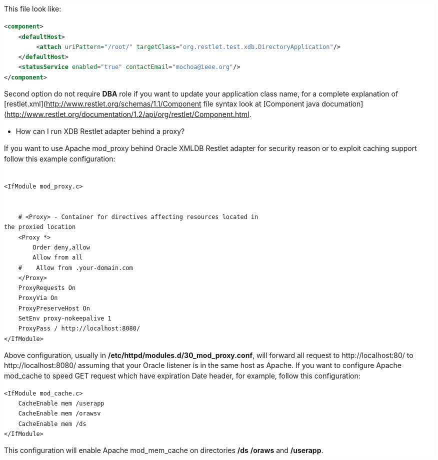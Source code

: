 
This file look like:


```xml
<component>
    <defaultHost>
         <attach uriPattern="/root/" targetClass="org.restlet.test.xdb.DirectoryApplication"/>
    </defaultHost>
    <statusService enabled="true" contactEmail="mochoa@ieee.org"/>
</component>

```


Second option do not require __DBA__ role if you want to update your application class name, for a complete explanation of [restlet.xml](http://www.restlet.org/schemas/1.1/Component file syntax look at [Component java documation](http://www.restlet.org/documentation/1.2/api/org/restlet/Component.html.


* How can I run XDB Restlet adapter behind a proxy?


If you want to use Apache mod_proxy behind Oracle XMLDB Restlet adapter for security reason or to exploit caching support follow this example configuration:



```

<IfModule mod_proxy.c>


    # <Proxy> - Container for directives affecting resources located in
the proxied location
    <Proxy *>
        Order deny,allow
        Allow from all
    #    Allow from .your-domain.com
    </Proxy>
    ProxyRequests On
    ProxyVia On
    ProxyPreserveHost On
    SetEnv proxy-nokeepalive 1
    ProxyPass / http://localhost:8080/
</IfModule>

```

Above configuration, usually in __/etc/httpd/modules.d/30_mod_proxy.conf__, will forward all request to http://localhost:80/ to http://localhost:8080/ assuming that your Oracle listener is in the same host as Apache.
If you want to configure Apache mod_cache to speed GET request which have expiration Date header, for example, follow this configuration:


```
<IfModule mod_cache.c>
    CacheEnable mem /userapp
    CacheEnable mem /orawsv
    CacheEnable mem /ds
</IfModule>

```


This configuration will enable Apache mod_mem_cache on directories __/ds__ __/oraws__ and __/userapp__.

